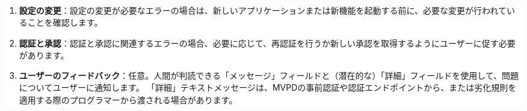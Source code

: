 1. **設定の変更**：設定の変更が必要なエラーの場合は、新しいアプリケーションまたは新機能を起動する前に、必要な変更が行われていることを確認します。

1. **認証と承認**：認証と承認に関連するエラーの場合、必要に応じて、再認証を行うか新しい承認を取得するようにユーザーに促す必要があります。

1. **ユーザーのフィードバック**：任意。人間が判読できる「メッセージ」フィールドと（潜在的な）「詳細」フィールドを使用して、問題についてユーザーに通知します。 「詳細」テキストメッセージは、MVPDの事前認証や認証エンドポイントから、または劣化規則を適用する際のプログラマーから渡される場合があります。
